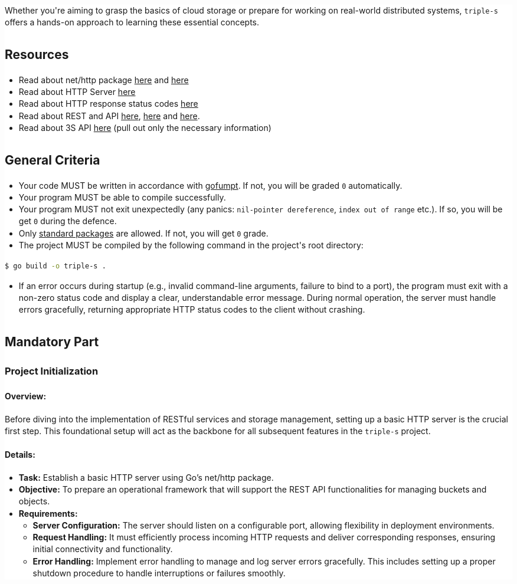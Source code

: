 Whether you're aiming to grasp the basics of cloud storage or prepare for working on real-world distributed systems, `triple-s` offers a hands-on approach to learning these essential concepts.

## Resources

- Read about net/http package [here](https://go.dev/doc/articles/wiki/#tmp_3) and [here](https://pkg.go.dev/net/http)
- Read about HTTP Server [here](https://gobyexample.com/http-server)
- Read about HTTP response status codes [here](https://developer.mozilla.org/en-US/docs/Web/HTTP/Status)
- Read about REST and API [here](https://en.wikipedia.org/wiki/REST), [here](https://en.wikipedia.org/wiki/API) and [here](https://aws.amazon.com/what-is/restful-api/).
- Read about 3S API [here](https://docs.aws.amazon.com/AmazonS3/latest/API/Welcome.html) (pull out only the necessary information)

## General Criteria

- Your code MUST be written in accordance with [gofumpt](https://github.com/mvdan/gofumpt). If not, you will be graded `0` automatically.
- Your program MUST be able to compile successfully.
- Your program MUST not exit unexpectedly (any panics: `nil-pointer dereference`, `index out of range` etc.). If so, you will be get `0` during the defence.
- Only [standard packages](https://pkg.go.dev/std) are allowed. If not, you will get `0` grade.
- The project MUST be compiled by the following command in the project's root directory:

```sh
$ go build -o triple-s . 
```

- If an error occurs during startup (e.g., invalid command-line arguments, failure to bind to a port), the program must exit with a non-zero status code and display a clear, understandable error message.
  During normal operation, the server must handle errors gracefully, returning appropriate HTTP status codes to the client without crashing.

## Mandatory Part

### Project Initialization

#### Overview:

Before diving into the implementation of RESTful services and storage management, setting up a basic HTTP server is the crucial first step. This foundational setup will act as the backbone for all subsequent features in the `triple-s` project.

#### Details:

- **Task:** Establish a basic HTTP server using Go’s net/http package.
- **Objective:** To prepare an operational framework that will support the REST API functionalities for managing buckets and objects.
- **Requirements:**
  - **Server Configuration:** The server should listen on a configurable port, allowing flexibility in deployment environments.
  - **Request Handling:** It must efficiently process incoming HTTP requests and deliver corresponding responses, ensuring initial connectivity and functionality.
  - **Error Handling:** Implement error handling to manage and log server errors gracefully. This includes setting up a proper shutdown procedure to handle interruptions or failures smoothly.
